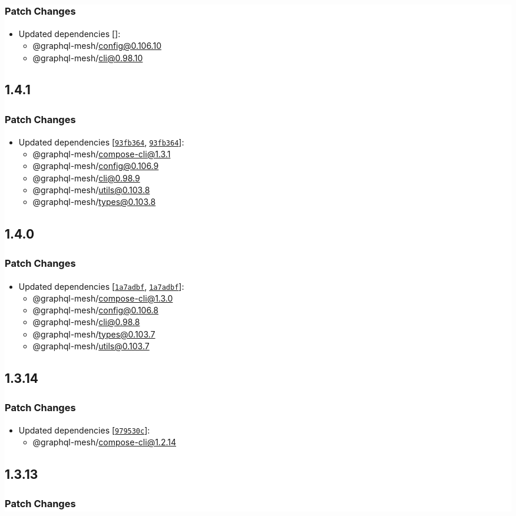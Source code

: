 ### Patch Changes

- Updated dependencies []:
  - @graphql-mesh/config@0.106.10
  - @graphql-mesh/cli@0.98.10

## 1.4.1

### Patch Changes

- Updated dependencies
  [[`93fb364`](https://github.com/ardatan/graphql-mesh/commit/93fb3643d90c52084725d79b586ace8ecd570911),
  [`93fb364`](https://github.com/ardatan/graphql-mesh/commit/93fb3643d90c52084725d79b586ace8ecd570911)]:
  - @graphql-mesh/compose-cli@1.3.1
  - @graphql-mesh/config@0.106.9
  - @graphql-mesh/cli@0.98.9
  - @graphql-mesh/utils@0.103.8
  - @graphql-mesh/types@0.103.8

## 1.4.0

### Patch Changes

- Updated dependencies
  [[`1a7adbf`](https://github.com/ardatan/graphql-mesh/commit/1a7adbf28f126c0fc8ba834f8a7db886f7fba876),
  [`1a7adbf`](https://github.com/ardatan/graphql-mesh/commit/1a7adbf28f126c0fc8ba834f8a7db886f7fba876)]:
  - @graphql-mesh/compose-cli@1.3.0
  - @graphql-mesh/config@0.106.8
  - @graphql-mesh/cli@0.98.8
  - @graphql-mesh/types@0.103.7
  - @graphql-mesh/utils@0.103.7

## 1.3.14

### Patch Changes

- Updated dependencies
  [[`979530c`](https://github.com/ardatan/graphql-mesh/commit/979530c8ca5b6085ed0228911b9e820a5519b1f9)]:
  - @graphql-mesh/compose-cli@1.2.14

## 1.3.13

### Patch Changes
